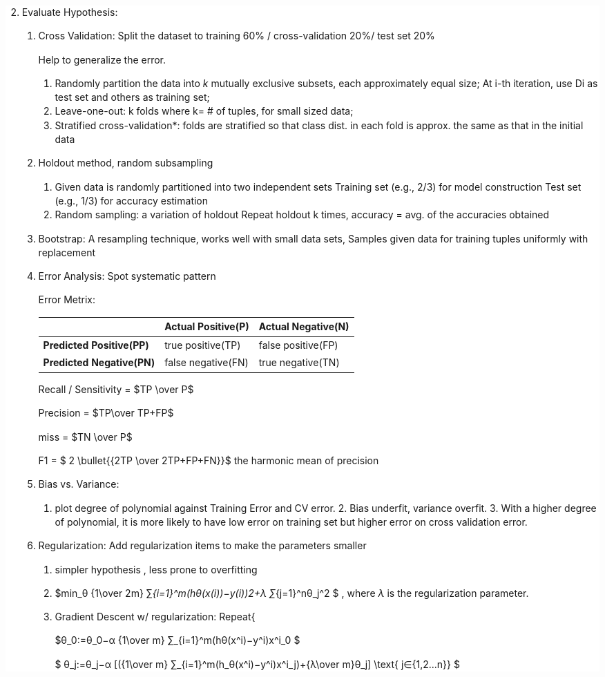 2. Evaluate Hypothesis: 

   1. Cross Validation: Split the dataset to training 60% / cross-validation 20%/ test set 20%

      Help to generalize the error. 

      1. Randomly partition the data into $k$ mutually exclusive subsets, each approximately equal size; At i-th iteration, use Di as test set and others as training set; 
      2. Leave-one-out: k folds where k= # of tuples, for small sized data; 
      3. Stratified cross-validation*: folds are stratified so that class dist. in each fold is approx. the same as that in the initial data

   2. Holdout method, random subsampling

      1. Given data is randomly partitioned into two independent sets Training set (e.g., 2/3) for model construction Test set (e.g., 1/3) for accuracy estimation
      2. Random sampling: a variation of holdout Repeat holdout k times, accuracy = avg. of the accuracies obtained

      

   3. Bootstrap: A resampling technique, works well with small data sets, Samples given data for training tuples uniformly with replacement

   4. Error Analysis: Spot systematic pattern

      Error Metrix:

      |                            | Actual Positive(P) | Actual Negative(N) |
      | -------------------------- | ------------------ | ------------------ |
      | **Predicted Positive(PP)** | true positive(TP)  | false positive(FP) |
      | **Predicted Negative(PN)** | false negative(FN) | true negative(TN)  |

      Recall / Sensitivity = $TP \over P$ 

      Precision = $TP\over TP+FP$ 

      miss = $TN \over P$ 

      F1 = $ 2 \bullet{{2TP \over 2TP+FP+FN}}$ the harmonic mean of precision

   5. Bias vs. Variance: 

      1. plot degree of polynomial against Training Error and CV error. 
         2. Bias underfit, variance overfit. 
         3. With a higher degree of polynomial, it is more likely to have low error on training set but higher error on cross validation error. 

   6. Regularization: Add regularization items to make the parameters smaller

      1. simpler hypothesis , less prone to overfitting 

      2. $min_θ {1\over 2m} ∑_{i=1}^m(hθ(x(i))−y(i))2+λ ∑_{j=1}^nθ_j^2  $ , where $\lambda$ is the regularization parameter. 

      3. Gradient Descent w/ regularization: Repeat{

         $θ_0:=θ_0−α {1\over m} ∑_{i=1}^m(hθ(x^i)−y^i)x^i_0  $

         $ θ_j:=θ_j−α [({1\over m} ∑_{i=1}^m(h_θ(x^i)−y^i)x^i_j)+{λ\over m}θ_j] \text{ j∈{1,2...n}} $
